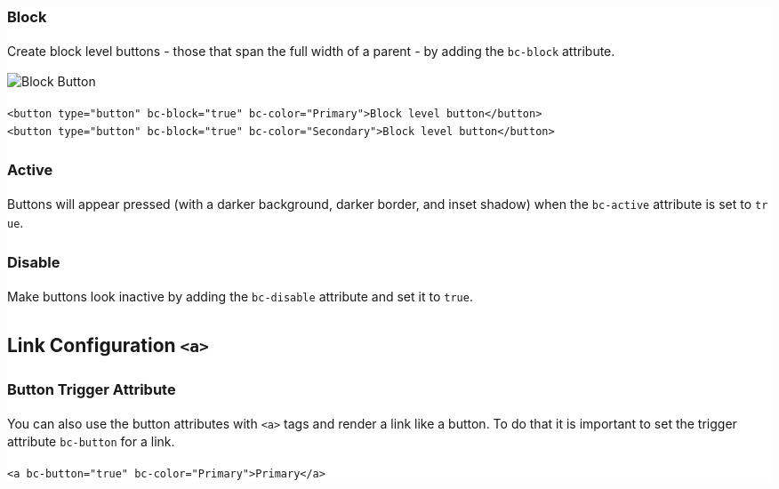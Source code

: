 ### Block

Create block level buttons - those that span the full width of a parent - by adding the `bc-block` attribute.

<img class="img-shadow img-responsive center-block" src="https://raw.githubusercontent.com/brecons/bootstrap-tag-helper/master/docs/images/button_04.PNG" width="739" alt="Block Button">

```markup
<button type="button" bc-block="true" bc-color="Primary">Block level button</button>
<button type="button" bc-block="true" bc-color="Secondary">Block level button</button>
```

### Active

Buttons will appear pressed (with a darker background, darker border, and inset shadow) when the `bc-active` attribute is set to `true`.

### Disable

Make buttons look inactive by adding the `bc-disable` attribute and set it to `true`.

## Link Configuration `<a>`

### Button <span class="badge info">Trigger Attribute</span>

You can also use the button attributes with `<a>` tags and render a link like a button. To do that it is important to set the trigger attribute `bc-button` for a link.

```markup
<a bc-button="true" bc-color="Primary">Primary</a>
```